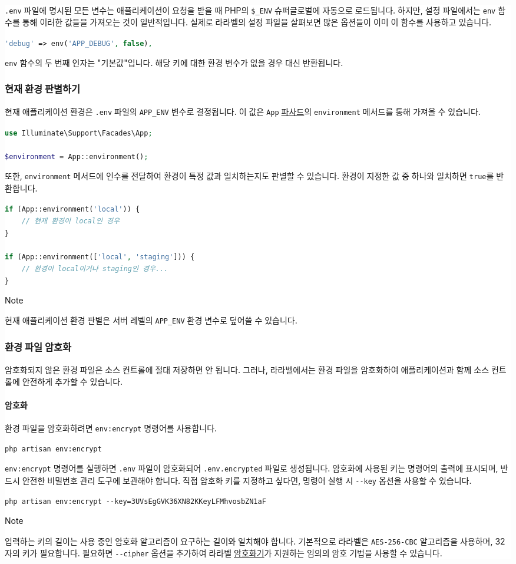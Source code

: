 `.env` 파일에 명시된 모든 변수는 애플리케이션이 요청을 받을 때 PHP의 `$_ENV` 슈퍼글로벌에 자동으로 로드됩니다. 하지만, 설정 파일에서는 `env` 함수를 통해 이러한 값들을 가져오는 것이 일반적입니다. 실제로 라라벨의 설정 파일을 살펴보면 많은 옵션들이 이미 이 함수를 사용하고 있습니다.

```php
'debug' => env('APP_DEBUG', false),
```

`env` 함수의 두 번째 인자는 "기본값"입니다. 해당 키에 대한 환경 변수가 없을 경우 대신 반환됩니다.

<a name="determining-the-current-environment"></a>
### 현재 환경 판별하기

현재 애플리케이션 환경은 `.env` 파일의 `APP_ENV` 변수로 결정됩니다. 이 값은 `App` [파사드](/docs/facades)의 `environment` 메서드를 통해 가져올 수 있습니다.

```php
use Illuminate\Support\Facades\App;

$environment = App::environment();
```

또한, `environment` 메서드에 인수를 전달하여 환경이 특정 값과 일치하는지도 판별할 수 있습니다. 환경이 지정한 값 중 하나와 일치하면 `true`를 반환합니다.

```php
if (App::environment('local')) {
    // 현재 환경이 local인 경우
}

if (App::environment(['local', 'staging'])) {
    // 환경이 local이거나 staging인 경우...
}
```

> [!NOTE]
> 현재 애플리케이션 환경 판별은 서버 레벨의 `APP_ENV` 환경 변수로 덮어쓸 수 있습니다.

<a name="encrypting-environment-files"></a>
### 환경 파일 암호화

암호화되지 않은 환경 파일은 소스 컨트롤에 절대 저장하면 안 됩니다. 그러나, 라라벨에서는 환경 파일을 암호화하여 애플리케이션과 함께 소스 컨트롤에 안전하게 추가할 수 있습니다.

<a name="encryption"></a>
#### 암호화

환경 파일을 암호화하려면 `env:encrypt` 명령어를 사용합니다.

```shell
php artisan env:encrypt
```

`env:encrypt` 명령어를 실행하면 `.env` 파일이 암호화되어 `.env.encrypted` 파일로 생성됩니다. 암호화에 사용된 키는 명령어의 출력에 표시되며, 반드시 안전한 비밀번호 관리 도구에 보관해야 합니다. 직접 암호화 키를 지정하고 싶다면, 명령어 실행 시 `--key` 옵션을 사용할 수 있습니다.

```shell
php artisan env:encrypt --key=3UVsEgGVK36XN82KKeyLFMhvosbZN1aF
```

> [!NOTE]
> 입력하는 키의 길이는 사용 중인 암호화 알고리즘이 요구하는 길이와 일치해야 합니다. 기본적으로 라라벨은 `AES-256-CBC` 알고리즘을 사용하며, 32자의 키가 필요합니다. 필요하면 `--cipher` 옵션을 추가하여 라라벨 [암호화기](/docs/encryption)가 지원하는 임의의 암호 기법을 사용할 수 있습니다.
